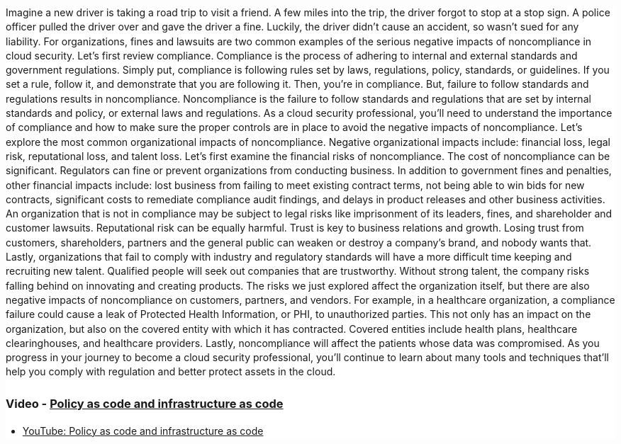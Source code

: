 Imagine a new driver is taking a road trip to visit a friend. A few miles into the trip, the driver forgot to stop at a stop sign. A police officer pulled the driver over and gave the driver a fine. Luckily, the driver didn’t cause an accident, so wasn’t sued for any liability. For organizations, fines and lawsuits are two common examples of the serious negative impacts of noncompliance in cloud security. Let’s first review compliance. Compliance is the process of adhering to internal and external standards and government regulations. Simply put, compliance is following rules set by laws, regulations, policy, standards, or guidelines. If you set a rule, follow it, and demonstrate that you are following it. Then, you’re in compliance. But, failure to follow standards and regulations results in noncompliance. Noncompliance is the failure to follow standards and regulations that are set by internal standards and policy, or external laws and regulations. As a cloud security professional, you’ll need to understand the importance of compliance and how to make sure the proper controls are in place to avoid the negative impacts of noncompliance. Let’s explore the most common organizational impacts of noncompliance. Negative organizational impacts include: financial loss, legal risk, reputational loss, and talent loss. Let’s first examine the financial risks of noncompliance. The cost of noncompliance can be significant. Regulators can fine or prevent organizations from conducting business. In addition to government fines and penalties, other financial impacts include: lost business from failing to meet existing contract terms, not being able to win bids for new contracts, significant costs to remediate compliance audit findings, and delays in product releases and other business activities. An organization that is not in compliance may be subject to legal risks like imprisonment of its leaders, fines, and shareholder and customer lawsuits. Reputational risk can be equally harmful. Trust is key to business relations and growth. Losing trust from customers, shareholders, partners and the general public can weaken or destroy a company’s brand, and nobody wants that. Lastly, organizations that fail to comply with industry and regulatory standards will have a more difficult time keeping and recruiting new talent. Qualified people will seek out companies that are trustworthy. Without strong talent, the company risks falling behind on innovating and creating products. The risks we just explored affect the organization itself, but there are also negative impacts of noncompliance on customers, partners, and vendors. For example, in a healthcare organization, a compliance failure could cause a leak of Protected Health Information, or PHI, to unauthorized parties. This not only has an impact on the organization, but also on the covered entity with which it has contracted. Covered entities include health plans, healthcare clearinghouses, and healthcare providers. Lastly, noncompliance will affect the patients whose data was compromised. As you progress in your journey to become a cloud security professional, you’ll continue to learn about many tools and techniques that’ll help you comply with regulation and better protect assets in the cloud.

### Video - [Policy as code and infrastructure as code](https://www.cloudskillsboost.google/course_templates/967/video/470242)

- [YouTube: Policy as code and infrastructure as code](https://www.youtube.com/watch?v=25xItSX7Cf8)
